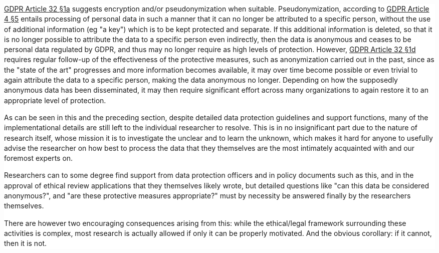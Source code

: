 <a name="anonymization"></a>
<a name="pseudonymization"></a>
[GDPR Article 32 §1a](https://www.imy.se/verksamhet/dataskydd/det-har-galler-enligt-gdpr/introduktion-till-gdpr/dataskyddsforordningen-i-fulltext/#A32) suggests encryption and/or pseudonymization when suitable. Pseudonymization, according to [GDPR Article 4 §5](https://www.imy.se/verksamhet/dataskydd/det-har-galler-enligt-gdpr/introduktion-till-gdpr/dataskyddsforordningen-i-fulltext/#A4) entails processing of personal data in such a manner that it can no longer be attributed to a specific person, without the use of additional information (eg "a key") which is to be kept protected and separate. If this additional information is deleted, so that it is no longer possible to attribute the data to a specific person even indirectly, then the data is anonymous and ceases to be personal data regulated by GDPR, and thus may no longer require as high levels of protection. However, [GDPR Article 32 §1d](https://www.imy.se/verksamhet/dataskydd/det-har-galler-enligt-gdpr/introduktion-till-gdpr/dataskyddsforordningen-i-fulltext/#A32) requires regular follow-up of the effectiveness of the protective measures, such as anonymization carried out in the past, since as the "state of the art" progresses and more information becomes available, it may over time become possible or even trivial to again attribute the data to a specific person, making the data anonymous no longer. Depending on how the supposedly anonymous data has been disseminated, it may then require significant effort across many organizations to again restore it to an appropriate level of protection.

As can be seen in this and the preceding section, despite detailed data protection guidelines and support functions, many of the implementational details are still left to the individual researcher to resolve. This is in no insignificant part due to the nature of research itself, whose mission it is to investigate the unclear and to learn the unknown, which makes it hard for anyone to usefully advise the researcher on how best to process the data that they themselves are the most intimately acquainted with and our foremost experts on.

Researchers can to some degree find support from data protection officers and in policy documents such as this, and in the approval of ethical review applications that they themselves likely wrote, but detailed questions like "can this data be considered anonymous?", and "are these protective measures appropriate?" must by necessity be answered finally by the researchers themselves.

There are however two encouraging consequences arising from this: while the ethical/legal framework surrounding these activities is complex, most research is actually allowed if only it can be properly motivated. And the obvious corollary: if it cannot, then it is not.

